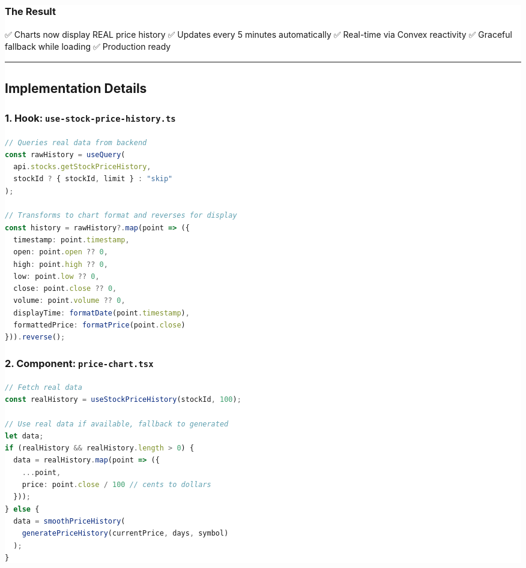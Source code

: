 ### The Result
✅ Charts now display REAL price history
✅ Updates every 5 minutes automatically
✅ Real-time via Convex reactivity
✅ Graceful fallback while loading
✅ Production ready

---

## Implementation Details

### 1. Hook: `use-stock-price-history.ts`
```typescript
// Queries real data from backend
const rawHistory = useQuery(
  api.stocks.getStockPriceHistory,
  stockId ? { stockId, limit } : "skip"
);

// Transforms to chart format and reverses for display
const history = rawHistory?.map(point => ({
  timestamp: point.timestamp,
  open: point.open ?? 0,
  high: point.high ?? 0,
  low: point.low ?? 0,
  close: point.close ?? 0,
  volume: point.volume ?? 0,
  displayTime: formatDate(point.timestamp),
  formattedPrice: formatPrice(point.close)
})).reverse();
```

### 2. Component: `price-chart.tsx`
```typescript
// Fetch real data
const realHistory = useStockPriceHistory(stockId, 100);

// Use real data if available, fallback to generated
let data;
if (realHistory && realHistory.length > 0) {
  data = realHistory.map(point => ({
    ...point,
    price: point.close / 100 // cents to dollars
  }));
} else {
  data = smoothPriceHistory(
    generatePriceHistory(currentPrice, days, symbol)
  );
}
```
